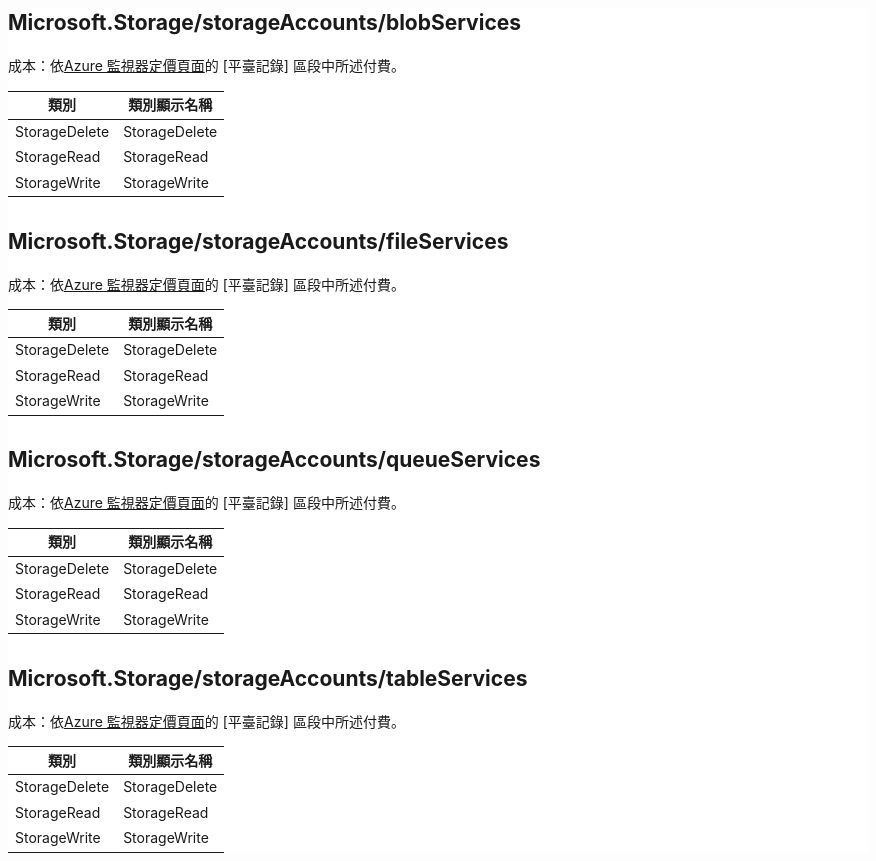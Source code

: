 ## <a name="microsoftstoragestorageaccountsblobservices"></a>Microsoft.Storage/storageAccounts/blobServices

成本：依[Azure 監視器定價頁面](https://azure.microsoft.com/pricing/details/monitor/)的 [平臺記錄] 區段中所述付費。 

|類別 |類別顯示名稱|
|---|---|
|StorageDelete|StorageDelete|
|StorageRead|StorageRead|
|StorageWrite|StorageWrite|


## <a name="microsoftstoragestorageaccountsfileservices"></a>Microsoft.Storage/storageAccounts/fileServices

成本：依[Azure 監視器定價頁面](https://azure.microsoft.com/pricing/details/monitor/)的 [平臺記錄] 區段中所述付費。 

|類別 |類別顯示名稱|
|---|---|
|StorageDelete|StorageDelete|
|StorageRead|StorageRead|
|StorageWrite|StorageWrite|


## <a name="microsoftstoragestorageaccountsqueueservices"></a>Microsoft.Storage/storageAccounts/queueServices

成本：依[Azure 監視器定價頁面](https://azure.microsoft.com/pricing/details/monitor/)的 [平臺記錄] 區段中所述付費。 
 
|類別 |類別顯示名稱|
|---|---|
|StorageDelete|StorageDelete|
|StorageRead|StorageRead|
|StorageWrite|StorageWrite|


## <a name="microsoftstoragestorageaccountstableservices"></a>Microsoft.Storage/storageAccounts/tableServices

成本：依[Azure 監視器定價頁面](https://azure.microsoft.com/pricing/details/monitor/)的 [平臺記錄] 區段中所述付費。 
 
|類別 |類別顯示名稱|
|---|---|
|StorageDelete|StorageDelete|
|StorageRead|StorageRead|
|StorageWrite|StorageWrite|
